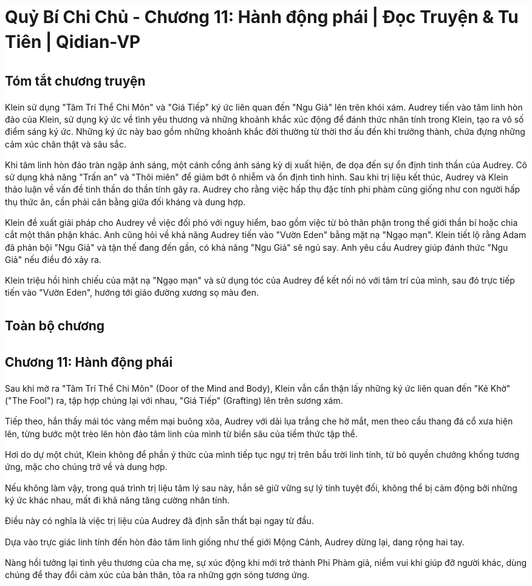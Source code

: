 # Quỷ Bí Chi Chủ - Chương 11: Hành động phái | Đọc Truyện & Tu Tiên | Qidian-VP



## Tóm tắt chương truyện

Klein sử dụng "Tâm Trí Thể Chi Môn" và "Giá Tiếp" ký ức liên quan đến "Ngu Giả" lên trên khói xám. Audrey tiến vào tâm linh hòn đảo của Klein, sử dụng ký ức về tình yêu thương và những khoảnh khắc xúc động để đánh thức nhân tính trong Klein, tạo ra vô số điểm sáng ký ức. Những ký ức này bao gồm những khoảnh khắc đời thường từ thời thơ ấu đến khi trưởng thành, chứa đựng những cảm xúc chân thật và sâu sắc.

Khi tâm linh hòn đảo tràn ngập ánh sáng, một cánh cổng ánh sáng kỳ dị xuất hiện, đe dọa đến sự ổn định tinh thần của Audrey. Cô sử dụng khả năng "Trấn an" và "Thôi miên" để giảm bớt ô nhiễm và ổn định tình hình. Sau khi trị liệu kết thúc, Audrey và Klein thảo luận về vấn đề tinh thần do thần tính gây ra. Audrey cho rằng việc hấp thụ đặc tính phi phàm cũng giống như con người hấp thụ thức ăn, cần phải cân bằng giữa đối kháng và dung hợp.

Klein đề xuất giải pháp cho Audrey về việc đối phó với nguy hiểm, bao gồm việc từ bỏ thân phận trong thế giới thần bí hoặc chia cắt một thân phận khác. Anh cũng hỏi về khả năng Audrey tiến vào "Vườn Eden" bằng mặt nạ "Ngạo mạn". Klein tiết lộ rằng Adam đã phản bội "Ngu Giả" và tận thế đang đến gần, có khả năng "Ngu Giả" sẽ ngủ say. Anh yêu cầu Audrey giúp đánh thức "Ngu Giả" nếu điều đó xảy ra.

Klein triệu hồi hình chiếu của mặt nạ "Ngạo mạn" và sử dụng tóc của Audrey để kết nối nó với tâm trí của mình, sau đó trực tiếp tiến vào "Vườn Eden", hướng tới giáo đường xương sọ màu đen.


## Toàn bộ chương

## Chương 11: Hành động phái

Sau khi mở ra "Tâm Trí Thể Chi Môn" (Door of the Mind and Body), Klein vẫn cẩn thận lấy những ký ức liên quan đến "Kẻ Khờ" ("The Fool") ra, tập hợp chúng lại với nhau, "Giá Tiếp" (Grafting) lên trên sương xám.

Tiếp theo, hắn thấy mái tóc vàng mềm mại buông xõa, Audrey với dải lụa trắng che hờ mắt, men theo cầu thang đá cổ xưa hiện lên, từng bước một trèo lên hòn đảo tâm linh của mình từ biển sâu của tiềm thức tập thể.

Hơi do dự một chút, Klein không để phần ý thức của mình tiếp tục ngự trị trên bầu trời linh tính, từ bỏ quyền chưởng khống tương ứng, mặc cho chúng trở về và dung hợp.

Nếu không làm vậy, trong quá trình trị liệu tâm lý sau này, hắn sẽ giữ vững sự lý tính tuyệt đối, không thể bị cảm động bởi những ký ức khác nhau, mất đi khả năng tăng cường nhân tính.

Điều này có nghĩa là việc trị liệu của Audrey đã định sẵn thất bại ngay từ đầu.

Dựa vào trực giác linh tính đến hòn đảo tâm linh giống như thế giới Mộng Cảnh, Audrey dừng lại, dang rộng hai tay.

Nàng hồi tưởng lại tình yêu thương của cha mẹ, sự xúc động khi mới trở thành Phi Phàm giả, niềm vui khi giúp đỡ người khác, dùng chúng để thay đổi cảm xúc của bản thân, tỏa ra những gợn sóng tương ứng.
